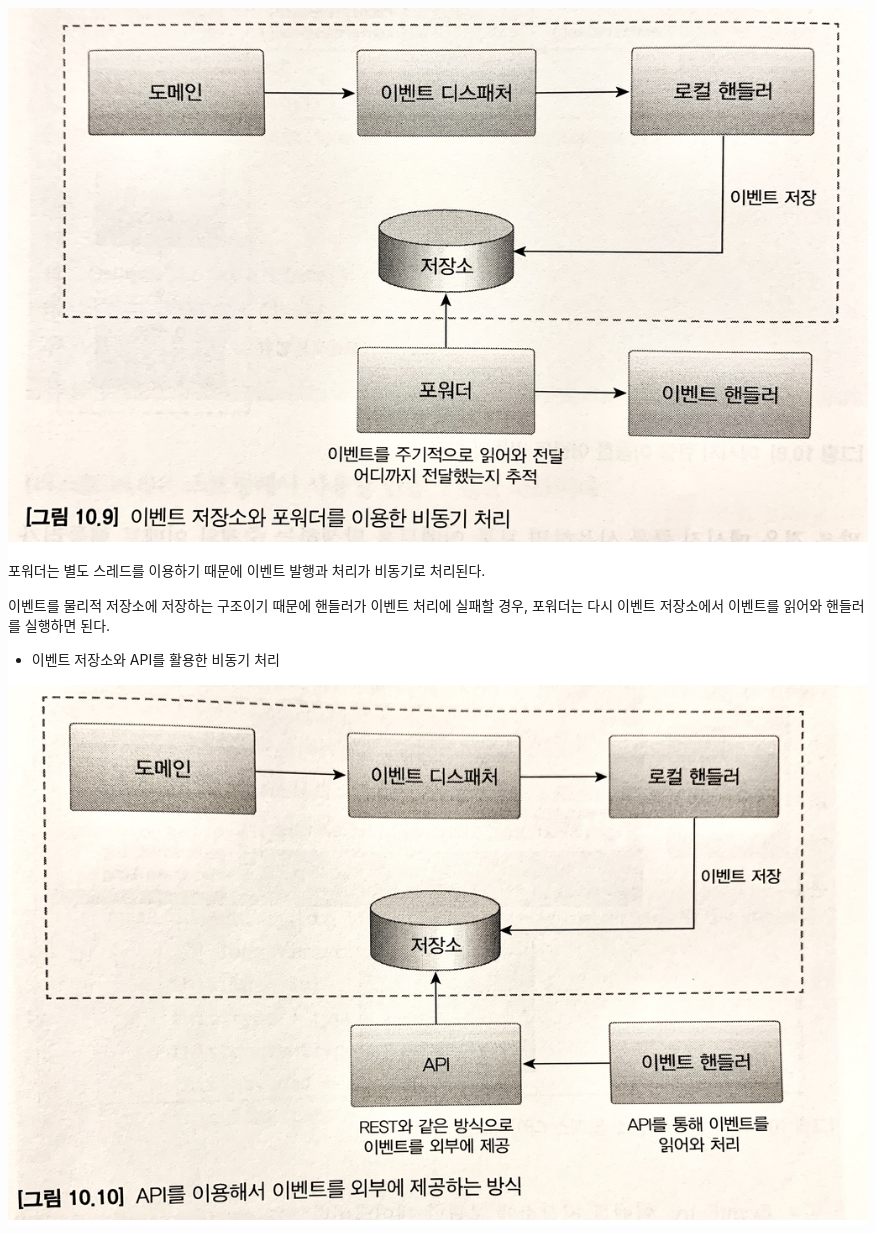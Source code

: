 ![이벤트 저장소와 포워더를 이용한 비동기 처리](../../assets/img/event2.jpg)

포워더는 별도 스레드를 이용하기 때문에 이벤트 발행과 처리가 비동기로 처리된다.

이벤트를 물리적 저장소에 저장하는 구조이기 때문에 핸들러가 이벤트 처리에 실패할 경우, 포워더는 다시 이벤트 저장소에서 이벤트를 읽어와 핸들러를 실행하면 된다. 

* 이벤트 저장소와 API를 활용한 비동기 처리

![API를 이용해서 이벤트를 외부에 제공하는 방법](../../assets/img/event3.jpg)

